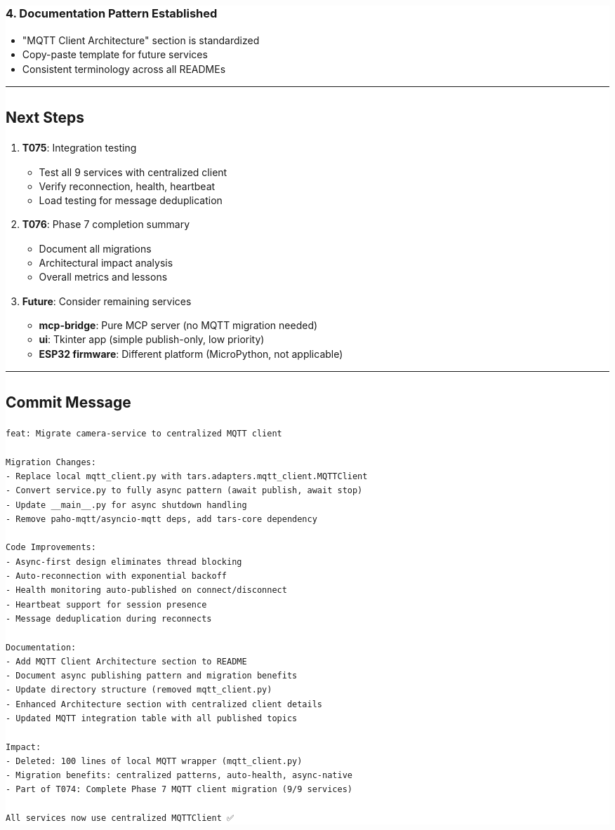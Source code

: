 ### 4. Documentation Pattern Established
- "MQTT Client Architecture" section is standardized
- Copy-paste template for future services
- Consistent terminology across all READMEs

---

## Next Steps

1. **T075**: Integration testing
   - Test all 9 services with centralized client
   - Verify reconnection, health, heartbeat
   - Load testing for message deduplication

2. **T076**: Phase 7 completion summary
   - Document all migrations
   - Architectural impact analysis
   - Overall metrics and lessons

3. **Future**: Consider remaining services
   - **mcp-bridge**: Pure MCP server (no MQTT migration needed)
   - **ui**: Tkinter app (simple publish-only, low priority)
   - **ESP32 firmware**: Different platform (MicroPython, not applicable)

---

## Commit Message

```
feat: Migrate camera-service to centralized MQTT client

Migration Changes:
- Replace local mqtt_client.py with tars.adapters.mqtt_client.MQTTClient
- Convert service.py to fully async pattern (await publish, await stop)
- Update __main__.py for async shutdown handling
- Remove paho-mqtt/asyncio-mqtt deps, add tars-core dependency

Code Improvements:
- Async-first design eliminates thread blocking
- Auto-reconnection with exponential backoff
- Health monitoring auto-published on connect/disconnect
- Heartbeat support for session presence
- Message deduplication during reconnects

Documentation:
- Add MQTT Client Architecture section to README
- Document async publishing pattern and migration benefits
- Update directory structure (removed mqtt_client.py)
- Enhanced Architecture section with centralized client details
- Updated MQTT integration table with all published topics

Impact:
- Deleted: 100 lines of local MQTT wrapper (mqtt_client.py)
- Migration benefits: centralized patterns, auto-health, async-native
- Part of T074: Complete Phase 7 MQTT client migration (9/9 services)

All services now use centralized MQTTClient ✅
```
